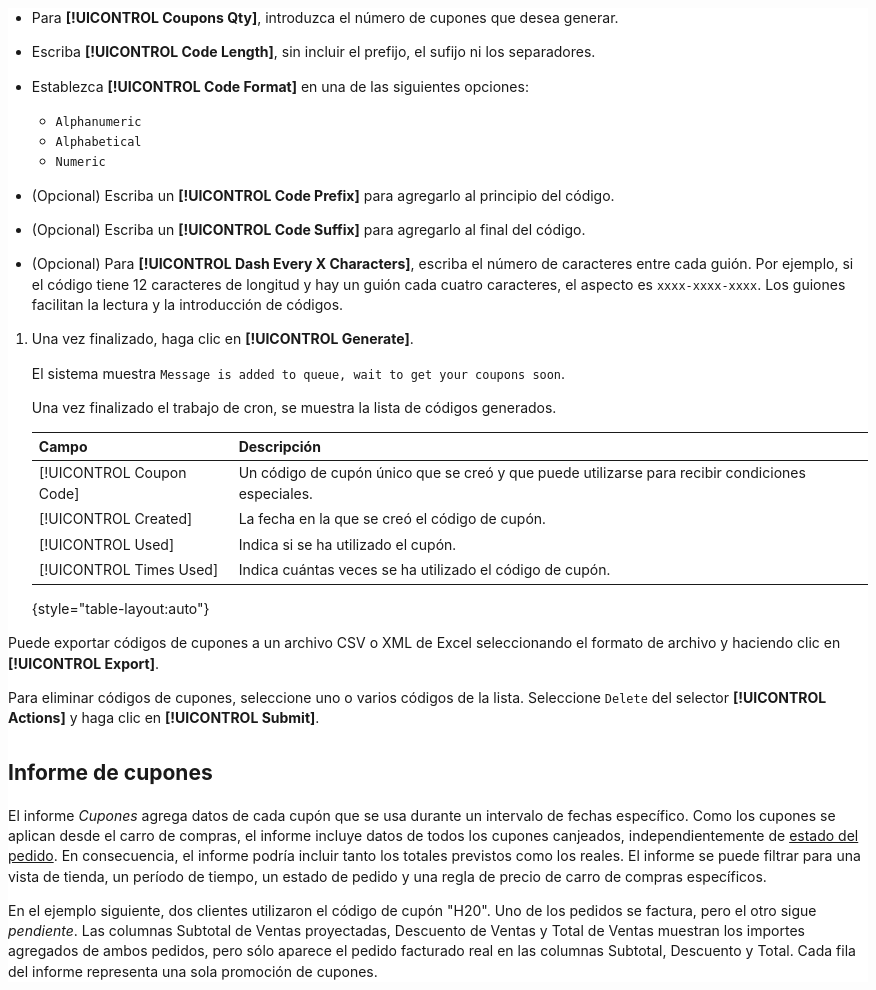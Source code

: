    - Para **[!UICONTROL Coupons Qty]**, introduzca el número de cupones que desea generar.

   - Escriba **[!UICONTROL Code Length]**, sin incluir el prefijo, el sufijo ni los separadores.

   - Establezca **[!UICONTROL Code Format]** en una de las siguientes opciones:

      - `Alphanumeric`
      - `Alphabetical`
      - `Numeric`

   - (Opcional) Escriba un **[!UICONTROL Code Prefix]** para agregarlo al principio del código.

   - (Opcional) Escriba un **[!UICONTROL Code Suffix]** para agregarlo al final del código.

   - (Opcional) Para **[!UICONTROL Dash Every X Characters]**, escriba el número de caracteres entre cada guión. Por ejemplo, si el código tiene 12 caracteres de longitud y hay un guión cada cuatro caracteres, el aspecto es `xxxx-xxxx-xxxx`. Los guiones facilitan la lectura y la introducción de códigos.

1. Una vez finalizado, haga clic en **[!UICONTROL Generate]**.

   El sistema muestra `Message is added to queue, wait to get your coupons soon`.

   Una vez finalizado el trabajo de cron, se muestra la lista de códigos generados.

   | Campo | Descripción |
   |-------------|-------------|
   | [!UICONTROL Coupon Code] | Un código de cupón único que se creó y que puede utilizarse para recibir condiciones especiales. |
   | [!UICONTROL Created] | La fecha en la que se creó el código de cupón. |
   | [!UICONTROL Used] | Indica si se ha utilizado el cupón. |
   | [!UICONTROL Times Used] | Indica cuántas veces se ha utilizado el código de cupón. |

   {style="table-layout:auto"}

Puede exportar códigos de cupones a un archivo CSV o XML de Excel seleccionando el formato de archivo y haciendo clic en **[!UICONTROL Export]**.

Para eliminar códigos de cupones, seleccione uno o varios códigos de la lista. Seleccione `Delete` del selector **[!UICONTROL Actions]** y haga clic en **[!UICONTROL Submit]**.

## Informe de cupones

El informe _Cupones_ agrega datos de cada cupón que se usa durante un intervalo de fechas específico. Como los cupones se aplican desde el carro de compras, el informe incluye datos de todos los cupones canjeados, independientemente de [estado del pedido](../stores-purchase/order-status.md). En consecuencia, el informe podría incluir tanto los totales previstos como los reales. El informe se puede filtrar para una vista de tienda, un período de tiempo, un estado de pedido y una regla de precio de carro de compras específicos.

En el ejemplo siguiente, dos clientes utilizaron el código de cupón &quot;H20&quot;. Uno de los pedidos se factura, pero el otro sigue _pendiente_. Las columnas Subtotal de Ventas proyectadas, Descuento de Ventas y Total de Ventas muestran los importes agregados de ambos pedidos, pero sólo aparece el pedido facturado real en las columnas Subtotal, Descuento y Total. Cada fila del informe representa una sola promoción de cupones.
